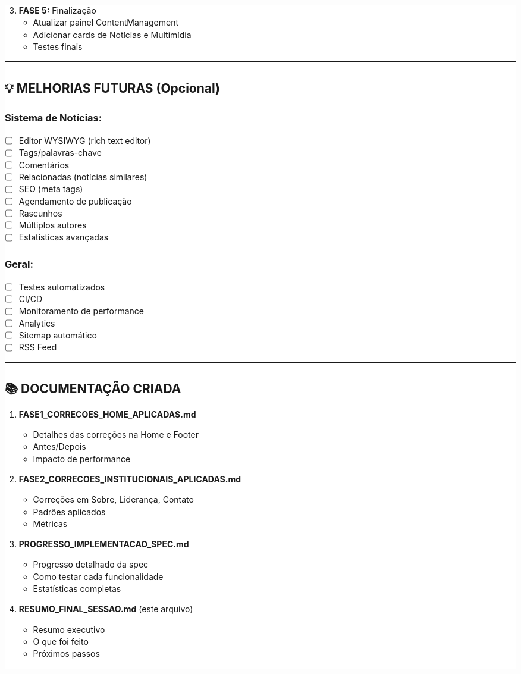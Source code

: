 3. **FASE 5:** Finalização
   - Atualizar painel ContentManagement
   - Adicionar cards de Notícias e Multimídia
   - Testes finais

---

## 💡 MELHORIAS FUTURAS (Opcional)

### Sistema de Notícias:
- [ ] Editor WYSIWYG (rich text editor)
- [ ] Tags/palavras-chave
- [ ] Comentários
- [ ] Relacionadas (notícias similares)
- [ ] SEO (meta tags)
- [ ] Agendamento de publicação
- [ ] Rascunhos
- [ ] Múltiplos autores
- [ ] Estatísticas avançadas

### Geral:
- [ ] Testes automatizados
- [ ] CI/CD
- [ ] Monitoramento de performance
- [ ] Analytics
- [ ] Sitemap automático
- [ ] RSS Feed

---

## 📚 DOCUMENTAÇÃO CRIADA

1. **FASE1_CORRECOES_HOME_APLICADAS.md**
   - Detalhes das correções na Home e Footer
   - Antes/Depois
   - Impacto de performance

2. **FASE2_CORRECOES_INSTITUCIONAIS_APLICADAS.md**
   - Correções em Sobre, Liderança, Contato
   - Padrões aplicados
   - Métricas

3. **PROGRESSO_IMPLEMENTACAO_SPEC.md**
   - Progresso detalhado da spec
   - Como testar cada funcionalidade
   - Estatísticas completas

4. **RESUMO_FINAL_SESSAO.md** (este arquivo)
   - Resumo executivo
   - O que foi feito
   - Próximos passos

---